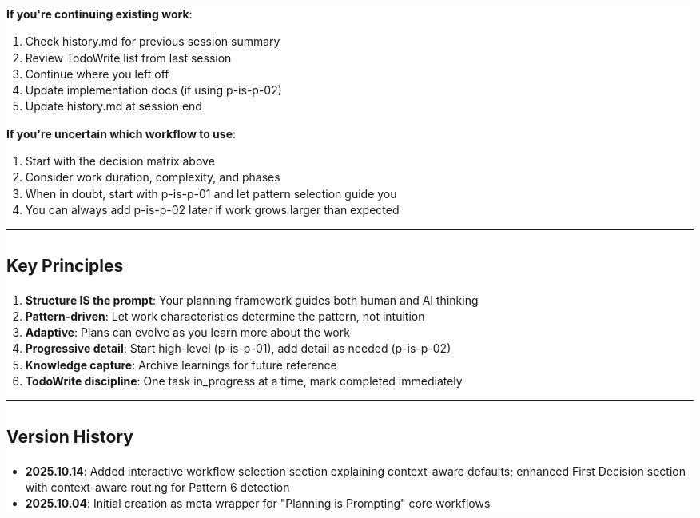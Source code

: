 **If you're continuing existing work**:
1. Check history.md for previous session summary
2. Review TodoWrite list from last session
3. Continue where you left off
4. Update implementation docs (if using p-is-p-02)
5. Update history.md at session end

**If you're uncertain which workflow to use**:
1. Start with the decision matrix above
2. Consider work duration, complexity, and phases
3. When in doubt, start with p-is-p-01 and let pattern selection guide you
4. You can always add p-is-p-02 later if work grows larger than expected

---

## Key Principles

1. **Structure IS the prompt**: Your planning framework guides both human and AI thinking
2. **Pattern-driven**: Let work characteristics determine the pattern, not intuition
3. **Adaptive**: Plans can evolve as you learn more about the work
4. **Progressive detail**: Start high-level (p-is-p-01), add detail as needed (p-is-p-02)
5. **Knowledge capture**: Archive learnings for future reference
6. **TodoWrite discipline**: One task in_progress at a time, mark completed immediately

---

## Version History

- **2025.10.14**: Added interactive workflow selection section explaining context-aware defaults; enhanced First Decision section with context-aware routing for Pattern 6 detection
- **2025.10.04**: Initial creation as meta wrapper for "Planning is Prompting" core workflows
